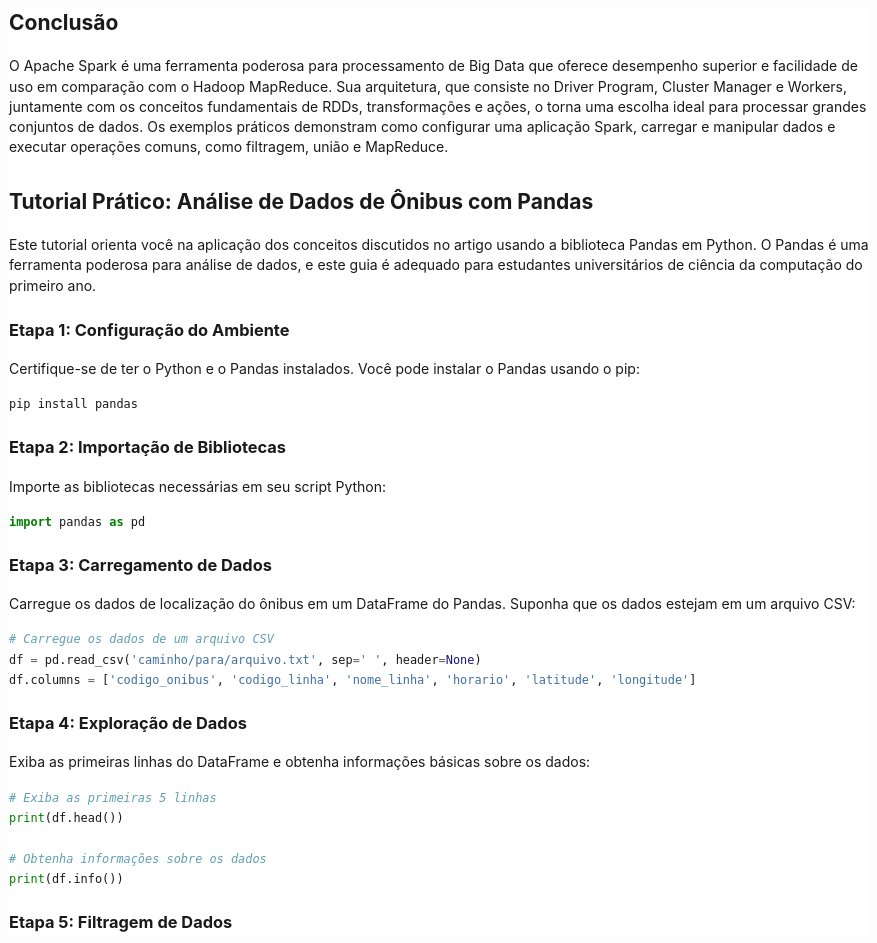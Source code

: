 ## Conclusão

O Apache Spark é uma ferramenta poderosa para processamento de Big Data que oferece desempenho superior e facilidade de uso em comparação com o Hadoop MapReduce. Sua arquitetura, que consiste no Driver Program, Cluster Manager e Workers, juntamente com os conceitos fundamentais de RDDs, transformações e ações, o torna uma escolha ideal para processar grandes conjuntos de dados. Os exemplos práticos demonstram como configurar uma aplicação Spark, carregar e manipular dados e executar operações comuns, como filtragem, união e MapReduce.

## Tutorial Prático: Análise de Dados de Ônibus com Pandas

Este tutorial orienta você na aplicação dos conceitos discutidos no artigo usando a biblioteca Pandas em Python. O Pandas é uma ferramenta poderosa para análise de dados, e este guia é adequado para estudantes universitários de ciência da computação do primeiro ano.

### Etapa 1: Configuração do Ambiente

Certifique-se de ter o Python e o Pandas instalados. Você pode instalar o Pandas usando o pip:

```bash
pip install pandas
```

### Etapa 2: Importação de Bibliotecas

Importe as bibliotecas necessárias em seu script Python:

```python
import pandas as pd
```

### Etapa 3: Carregamento de Dados

Carregue os dados de localização do ônibus em um DataFrame do Pandas. Suponha que os dados estejam em um arquivo CSV:

```python
# Carregue os dados de um arquivo CSV
df = pd.read_csv('caminho/para/arquivo.txt', sep=' ', header=None)
df.columns = ['codigo_onibus', 'codigo_linha', 'nome_linha', 'horario', 'latitude', 'longitude']
```

### Etapa 4: Exploração de Dados

Exiba as primeiras linhas do DataFrame e obtenha informações básicas sobre os dados:

```python
# Exiba as primeiras 5 linhas
print(df.head())

# Obtenha informações sobre os dados
print(df.info())
```

### Etapa 5: Filtragem de Dados
